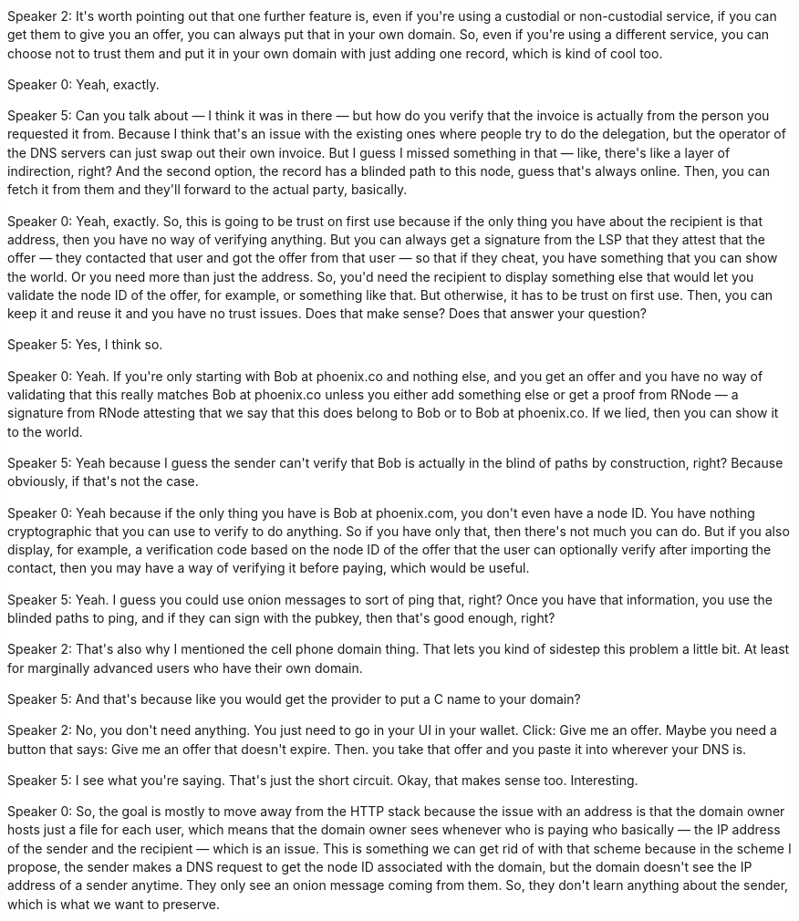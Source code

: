 Speaker 2: It's worth pointing out that one further feature is, even if you're using a custodial or non-custodial service, if you can get them to give you an offer, you can always put that in your own domain. So, even if you're using a different service, you can choose not to trust them and put it in your own domain with just adding one record, which is kind of cool too.

Speaker 0: Yeah, exactly.

Speaker 5: Can you talk about — I think it was in there — but how do you verify that the invoice is actually from the person you requested it from. Because I think that's an issue with the existing ones where people try to do the delegation, but the operator of the DNS servers can just swap out their own invoice. But I guess I missed something in that — like, there's like a layer of indirection, right? And the second option, the record has a blinded path to this node,  guess that's always online. Then, you can fetch it from them and they'll forward to the actual party, basically.

Speaker 0: Yeah, exactly. So, this is going to be trust on first use because if the only thing you have about the recipient is that address, then you have no way of verifying anything. But you can always get a signature from the LSP that they attest that the offer — they contacted that user and got the offer from that user — so that if they cheat, you have something that you can show the world. Or you need more than just the address. So, you'd need the recipient to display something else that would let you validate the node ID of the offer, for example, or something like that. But otherwise, it has to be trust on first use. Then, you can keep it and reuse it and you have no trust issues. Does that make sense? Does that answer your question?

Speaker 5: Yes, I think so.

Speaker 0: Yeah. If you're only starting with Bob at phoenix.co and nothing else, and you get an offer and you have no way of validating that this really matches Bob at phoenix.co unless you either add something else or get a proof from RNode — a signature from RNode attesting that we say that this does belong to Bob or to Bob at phoenix.co. If we lied, then you can show it to the world.

Speaker 5: Yeah because I guess the sender can't verify that Bob is actually in the blind of paths by construction, right? Because obviously, if that's not the case.

Speaker 0: Yeah because if the only thing you have is Bob at phoenix.com, you don't even have a node ID. You have nothing cryptographic that you can use to verify to do anything. So if you have only that, then there's not much you can do. But if you also display, for example, a verification code based on the node ID of the offer that the user can optionally verify after importing the contact, then you may have a way of verifying it before paying, which would be useful.

Speaker 5: Yeah. I guess you could use onion messages to sort of ping that, right? Once you have that information, you use the blinded paths to ping, and if they can sign with the pubkey, then that's good enough, right?

Speaker 2: That's also why I mentioned the cell phone domain thing. That lets you kind of sidestep this problem a little bit. At least for marginally advanced users who have their own domain.

Speaker 5: And that's because like you would get the provider to put a C name to your domain?

Speaker 2: No, you don't need anything. You just need to go in your UI in your wallet. Click: Give me an offer. Maybe you need a button that says: Give me an offer that doesn't expire. Then. you take that offer and you paste it into wherever your DNS is.

Speaker 5: I see what you're saying. That's just the short circuit. Okay, that makes sense too. Interesting.

Speaker 0: So, the goal is mostly to move away from the HTTP stack because the issue with an address is that the domain owner hosts just a file for each user, which means that the domain owner sees whenever who is paying who basically — the IP address of the sender and the recipient — which is an issue. This is something we can get rid of with that scheme because in the scheme I propose, the sender makes a DNS request to get the node ID associated with the domain, but the domain doesn't see the IP address of a sender anytime. They only see an onion message coming from them. So, they don't learn anything about the sender, which is what we want to preserve.
